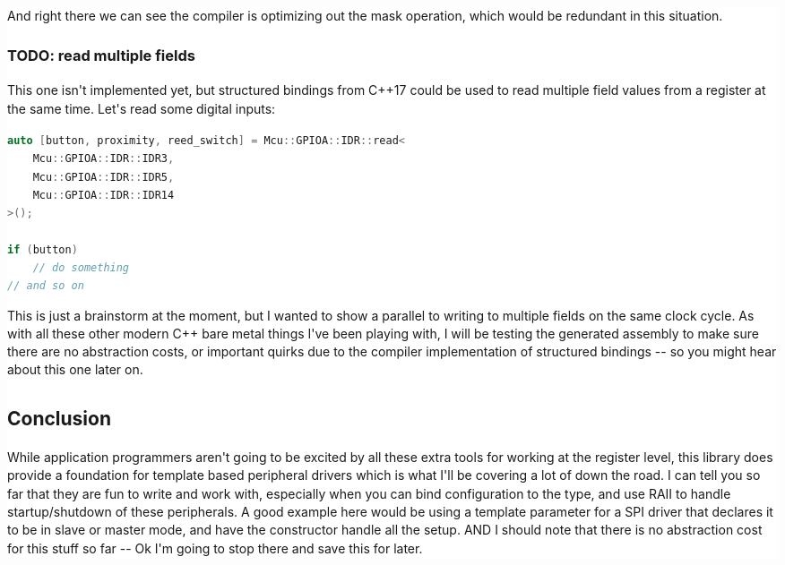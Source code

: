 And right there we can see the compiler is optimizing out the mask operation,
which would be redundant in this situation.

### TODO: read multiple fields

This one isn't implemented yet, but structured bindings from C++17 could be
used to read multiple field values from a register at the same time. Let's read
some digital inputs:

```cpp
auto [button, proximity, reed_switch] = Mcu::GPIOA::IDR::read<
    Mcu::GPIOA::IDR::IDR3,
    Mcu::GPIOA::IDR::IDR5,
    Mcu::GPIOA::IDR::IDR14
>();

if (button)
    // do something
// and so on
```

This is just a brainstorm at the moment, but I wanted to show a parallel to
writing to multiple fields on the same clock cycle. As with all these other
modern C++ bare metal things I've been playing with, I will be testing the
generated assembly to make sure there are no abstraction costs, or important
quirks due to the compiler implementation of structured bindings -- so you
might hear about this one later on.

## Conclusion

While application programmers aren't going to be excited by all these extra
tools for working at the register level, this library does provide a foundation
for template based peripheral drivers which is what I'll be covering a lot of
down the road. I can tell you so far that they are fun to write and work with,
especially when you can bind configuration to the type, and use RAII to handle
startup/shutdown of these peripherals. A good example here would be using a
template parameter for a SPI driver that declares it to be in slave or master
mode, and have the constructor handle all the setup. AND I should note that
there is no abstraction cost for this stuff so far -- Ok I'm going to stop
there and save this for later.
